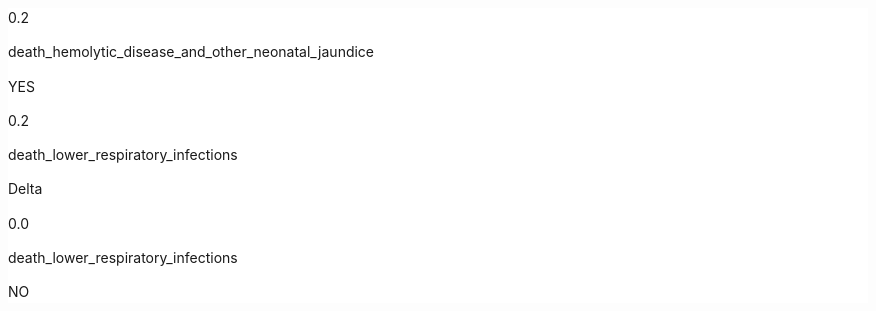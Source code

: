 </td>

<td style="text-align:right;">

0.2

</td>

</tr>

<tr>

<td style="text-align:left;">

death\_hemolytic\_disease\_and\_other\_neonatal\_jaundice

</td>

<td style="text-align:left;">

YES

</td>

<td style="text-align:right;">

0.2

</td>

</tr>

<tr>

<td style="text-align:left;">

death\_lower\_respiratory\_infections

</td>

<td style="text-align:left;">

Delta

</td>

<td style="text-align:right;">

0.0

</td>

</tr>

<tr>

<td style="text-align:left;">

death\_lower\_respiratory\_infections

</td>

<td style="text-align:left;">

NO
